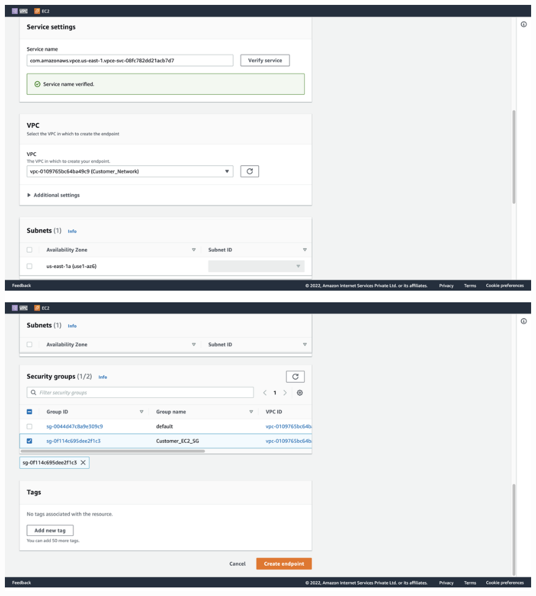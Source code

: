 ![endpoint_architecture_demo](../img/aws-vpc/15_Create-Endpoint-02.png)

![endpoint_architecture_demo](../img/aws-vpc/15_Create-Endpoint-03.png)
